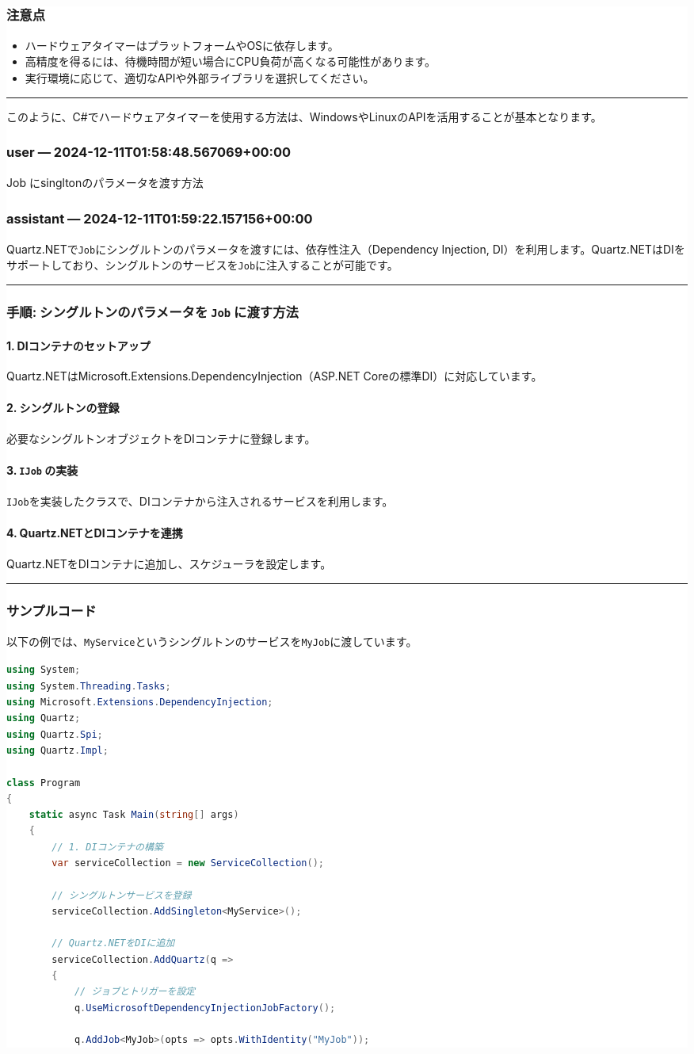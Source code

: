 
### **注意点**
- ハードウェアタイマーはプラットフォームやOSに依存します。
- 高精度を得るには、待機時間が短い場合にCPU負荷が高くなる可能性があります。
- 実行環境に応じて、適切なAPIや外部ライブラリを選択してください。

--- 

このように、C#でハードウェアタイマーを使用する方法は、WindowsやLinuxのAPIを活用することが基本となります。

### user — 2024-12-11T01:58:48.567069+00:00

Job にsingltonのパラメータを渡す方法

### assistant — 2024-12-11T01:59:22.157156+00:00

Quartz.NETで`Job`にシングルトンのパラメータを渡すには、依存性注入（Dependency Injection, DI）を利用します。Quartz.NETはDIをサポートしており、シングルトンのサービスを`Job`に注入することが可能です。

---

### **手順: シングルトンのパラメータを `Job` に渡す方法**

#### **1. DIコンテナのセットアップ**
Quartz.NETはMicrosoft.Extensions.DependencyInjection（ASP.NET Coreの標準DI）に対応しています。

#### **2. シングルトンの登録**
必要なシングルトンオブジェクトをDIコンテナに登録します。

#### **3. `IJob` の実装**
`IJob`を実装したクラスで、DIコンテナから注入されるサービスを利用します。

#### **4. Quartz.NETとDIコンテナを連携**
Quartz.NETをDIコンテナに追加し、スケジューラを設定します。

---

### **サンプルコード**

以下の例では、`MyService`というシングルトンのサービスを`MyJob`に渡しています。

```csharp
using System;
using System.Threading.Tasks;
using Microsoft.Extensions.DependencyInjection;
using Quartz;
using Quartz.Spi;
using Quartz.Impl;

class Program
{
    static async Task Main(string[] args)
    {
        // 1. DIコンテナの構築
        var serviceCollection = new ServiceCollection();

        // シングルトンサービスを登録
        serviceCollection.AddSingleton<MyService>();

        // Quartz.NETをDIに追加
        serviceCollection.AddQuartz(q =>
        {
            // ジョブとトリガーを設定
            q.UseMicrosoftDependencyInjectionJobFactory();

            q.AddJob<MyJob>(opts => opts.WithIdentity("MyJob"));
```